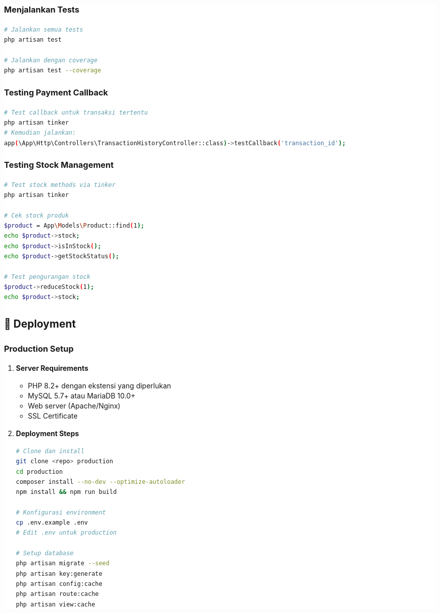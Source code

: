 ### Menjalankan Tests
```bash
# Jalankan semua tests
php artisan test

# Jalankan dengan coverage
php artisan test --coverage
```

### Testing Payment Callback
```bash
# Test callback untuk transaksi tertentu
php artisan tinker
# Kemudian jalankan:
app(\App\Http\Controllers\TransactionHistoryController::class)->testCallback('transaction_id');
```

### Testing Stock Management
```bash
# Test stock methods via tinker
php artisan tinker

# Cek stock produk
$product = App\Models\Product::find(1);
echo $product->stock;
echo $product->isInStock();
echo $product->getStockStatus();

# Test pengurangan stock
$product->reduceStock(1);
echo $product->stock;
```

## 🚀 Deployment

### Production Setup
1. **Server Requirements**
   - PHP 8.2+ dengan ekstensi yang diperlukan
   - MySQL 5.7+ atau MariaDB 10.0+
   - Web server (Apache/Nginx)
   - SSL Certificate

2. **Deployment Steps**
   ```bash
   # Clone dan install
   git clone <repo> production
   cd production
   composer install --no-dev --optimize-autoloader
   npm install && npm run build

   # Konfigurasi environment
   cp .env.example .env
   # Edit .env untuk production

   # Setup database
   php artisan migrate --seed
   php artisan key:generate
   php artisan config:cache
   php artisan route:cache
   php artisan view:cache
   ```
